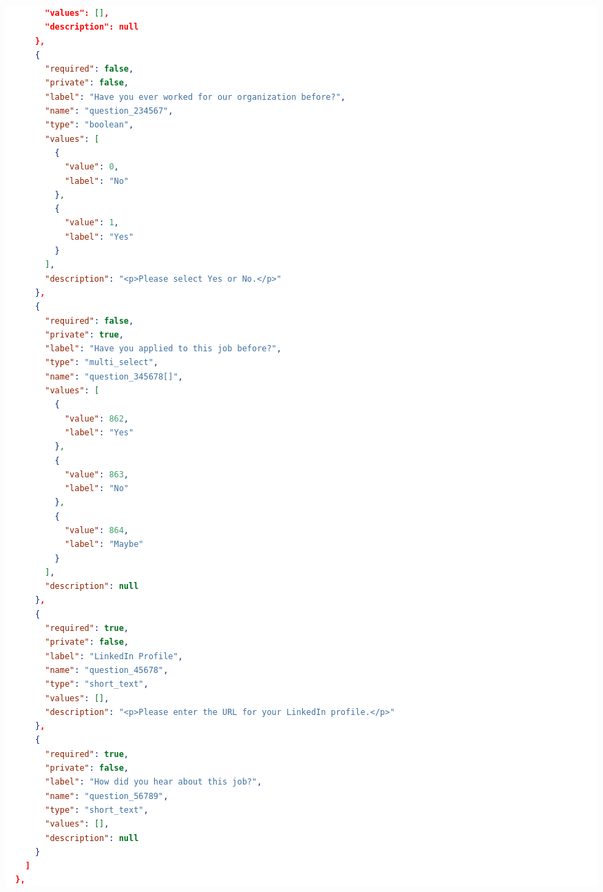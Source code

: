 ```json
        "values": [],
        "description": null
      },
      {
        "required": false,
        "private": false,
        "label": "Have you ever worked for our organization before?",
        "name": "question_234567",
        "type": "boolean",
        "values": [
          {
            "value": 0,
            "label": "No"
          },
          {
            "value": 1,
            "label": "Yes"
          }
        ],
        "description": "<p>Please select Yes or No.</p>"
      },
      {
        "required": false,
        "private": true,
        "label": "Have you applied to this job before?",
        "type": "multi_select",
        "name": "question_345678[]",
        "values": [
          {
            "value": 862,
            "label": "Yes"
          },
          {
            "value": 863,
            "label": "No"
          },
          {
            "value": 864,
            "label": "Maybe"
          }
        ],
        "description": null
      },
      {
        "required": true,
        "private": false,
        "label": "LinkedIn Profile",
        "name": "question_45678",
        "type": "short_text",
        "values": [],
        "description": "<p>Please enter the URL for your LinkedIn profile.</p>"
      },
      {
        "required": true,
        "private": false,
        "label": "How did you hear about this job?",
        "name": "question_56789",
        "type": "short_text",
        "values": [],
        "description": null
      }
    ]
  },
```